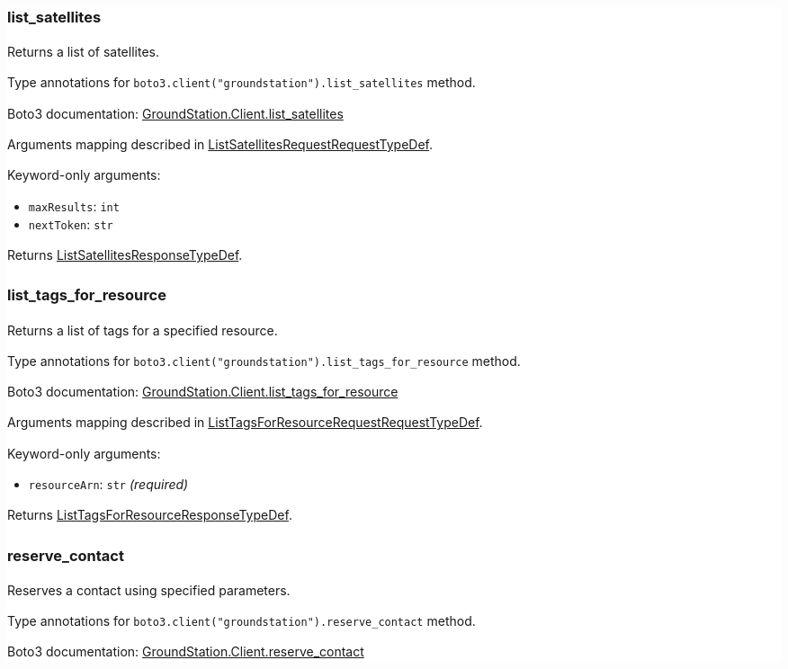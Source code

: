 <a id="list_satellites"></a>

### list_satellites

Returns a list of satellites.

Type annotations for `boto3.client("groundstation").list_satellites` method.

Boto3 documentation:
[GroundStation.Client.list_satellites](https://boto3.amazonaws.com/v1/documentation/api/latest/reference/services/groundstation.html#GroundStation.Client.list_satellites)

Arguments mapping described in
[ListSatellitesRequestRequestTypeDef](./type_defs.md#listsatellitesrequestrequesttypedef).

Keyword-only arguments:

- `maxResults`: `int`
- `nextToken`: `str`

Returns
[ListSatellitesResponseTypeDef](./type_defs.md#listsatellitesresponsetypedef).

<a id="list_tags_for_resource"></a>

### list_tags_for_resource

Returns a list of tags for a specified resource.

Type annotations for `boto3.client("groundstation").list_tags_for_resource`
method.

Boto3 documentation:
[GroundStation.Client.list_tags_for_resource](https://boto3.amazonaws.com/v1/documentation/api/latest/reference/services/groundstation.html#GroundStation.Client.list_tags_for_resource)

Arguments mapping described in
[ListTagsForResourceRequestRequestTypeDef](./type_defs.md#listtagsforresourcerequestrequesttypedef).

Keyword-only arguments:

- `resourceArn`: `str` *(required)*

Returns
[ListTagsForResourceResponseTypeDef](./type_defs.md#listtagsforresourceresponsetypedef).

<a id="reserve_contact"></a>

### reserve_contact

Reserves a contact using specified parameters.

Type annotations for `boto3.client("groundstation").reserve_contact` method.

Boto3 documentation:
[GroundStation.Client.reserve_contact](https://boto3.amazonaws.com/v1/documentation/api/latest/reference/services/groundstation.html#GroundStation.Client.reserve_contact)
